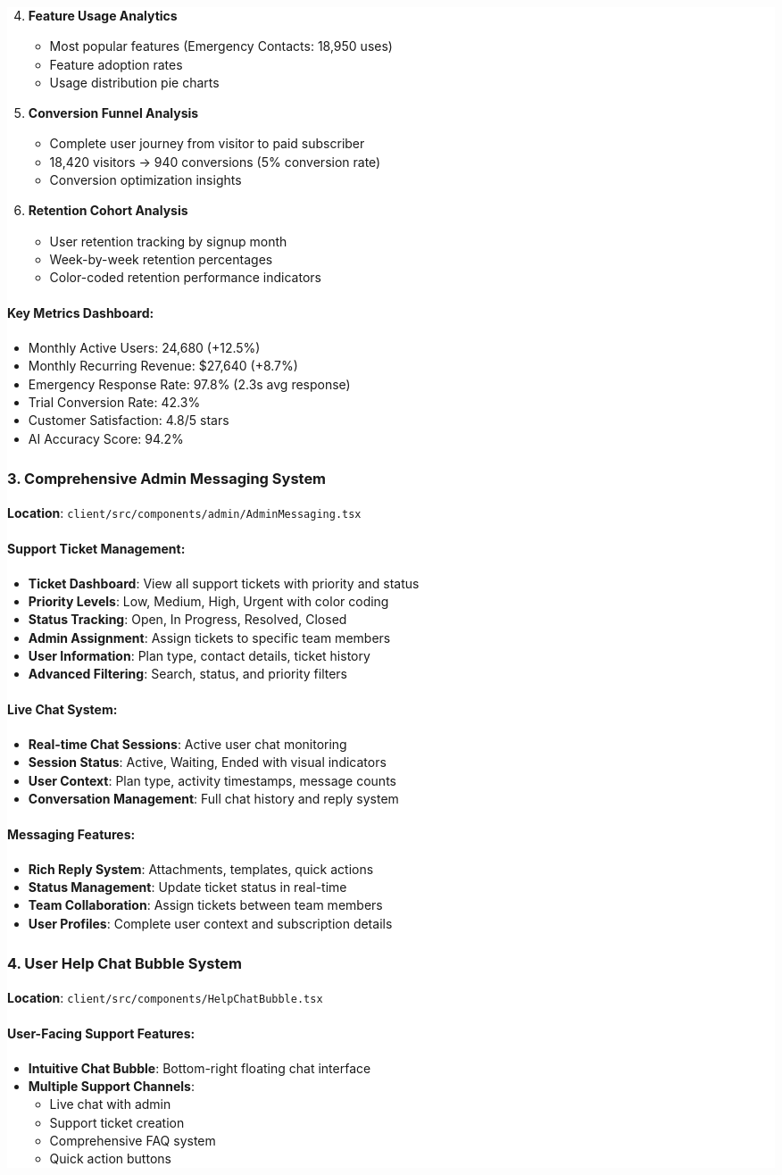 4. **Feature Usage Analytics**
   - Most popular features (Emergency Contacts: 18,950 uses)
   - Feature adoption rates
   - Usage distribution pie charts

5. **Conversion Funnel Analysis**
   - Complete user journey from visitor to paid subscriber
   - 18,420 visitors → 940 conversions (5% conversion rate)
   - Conversion optimization insights

6. **Retention Cohort Analysis**
   - User retention tracking by signup month
   - Week-by-week retention percentages
   - Color-coded retention performance indicators

#### Key Metrics Dashboard:
- Monthly Active Users: 24,680 (+12.5%)
- Monthly Recurring Revenue: $27,640 (+8.7%)
- Emergency Response Rate: 97.8% (2.3s avg response)
- Trial Conversion Rate: 42.3%
- Customer Satisfaction: 4.8/5 stars
- AI Accuracy Score: 94.2%

### 3. Comprehensive Admin Messaging System
**Location**: `client/src/components/admin/AdminMessaging.tsx`

#### Support Ticket Management:
- **Ticket Dashboard**: View all support tickets with priority and status
- **Priority Levels**: Low, Medium, High, Urgent with color coding
- **Status Tracking**: Open, In Progress, Resolved, Closed
- **Admin Assignment**: Assign tickets to specific team members
- **User Information**: Plan type, contact details, ticket history
- **Advanced Filtering**: Search, status, and priority filters

#### Live Chat System:
- **Real-time Chat Sessions**: Active user chat monitoring
- **Session Status**: Active, Waiting, Ended with visual indicators
- **User Context**: Plan type, activity timestamps, message counts
- **Conversation Management**: Full chat history and reply system

#### Messaging Features:
- **Rich Reply System**: Attachments, templates, quick actions
- **Status Management**: Update ticket status in real-time  
- **Team Collaboration**: Assign tickets between team members
- **User Profiles**: Complete user context and subscription details

### 4. User Help Chat Bubble System
**Location**: `client/src/components/HelpChatBubble.tsx`

#### User-Facing Support Features:
- **Intuitive Chat Bubble**: Bottom-right floating chat interface
- **Multiple Support Channels**: 
  - Live chat with admin
  - Support ticket creation
  - Comprehensive FAQ system
  - Quick action buttons
